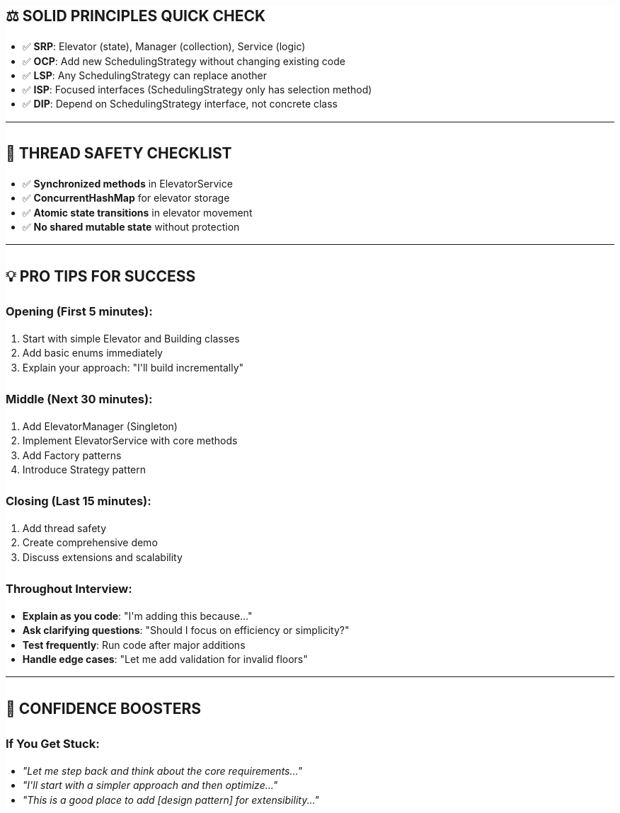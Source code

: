 
## ⚖️ **SOLID PRINCIPLES QUICK CHECK**

- ✅ **SRP**: Elevator (state), Manager (collection), Service (logic)
- ✅ **OCP**: Add new SchedulingStrategy without changing existing code
- ✅ **LSP**: Any SchedulingStrategy can replace another
- ✅ **ISP**: Focused interfaces (SchedulingStrategy only has selection method)
- ✅ **DIP**: Depend on SchedulingStrategy interface, not concrete class

---

## 🔧 **THREAD SAFETY CHECKLIST**

- ✅ **Synchronized methods** in ElevatorService
- ✅ **ConcurrentHashMap** for elevator storage
- ✅ **Atomic state transitions** in elevator movement
- ✅ **No shared mutable state** without protection

---

## 💡 **PRO TIPS FOR SUCCESS**

### **Opening (First 5 minutes):**
1. Start with simple Elevator and Building classes
2. Add basic enums immediately
3. Explain your approach: "I'll build incrementally"

### **Middle (Next 30 minutes):**
1. Add ElevatorManager (Singleton)
2. Implement ElevatorService with core methods
3. Add Factory patterns
4. Introduce Strategy pattern

### **Closing (Last 15 minutes):**
1. Add thread safety
2. Create comprehensive demo
3. Discuss extensions and scalability

### **Throughout Interview:**
- **Explain as you code**: "I'm adding this because..."
- **Ask clarifying questions**: "Should I focus on efficiency or simplicity?"
- **Test frequently**: Run code after major additions
- **Handle edge cases**: "Let me add validation for invalid floors"

---

## 🎯 **CONFIDENCE BOOSTERS**

### **If You Get Stuck:**
- *"Let me step back and think about the core requirements..."*
- *"I'll start with a simpler approach and then optimize..."*
- *"This is a good place to add [design pattern] for extensibility..."*
